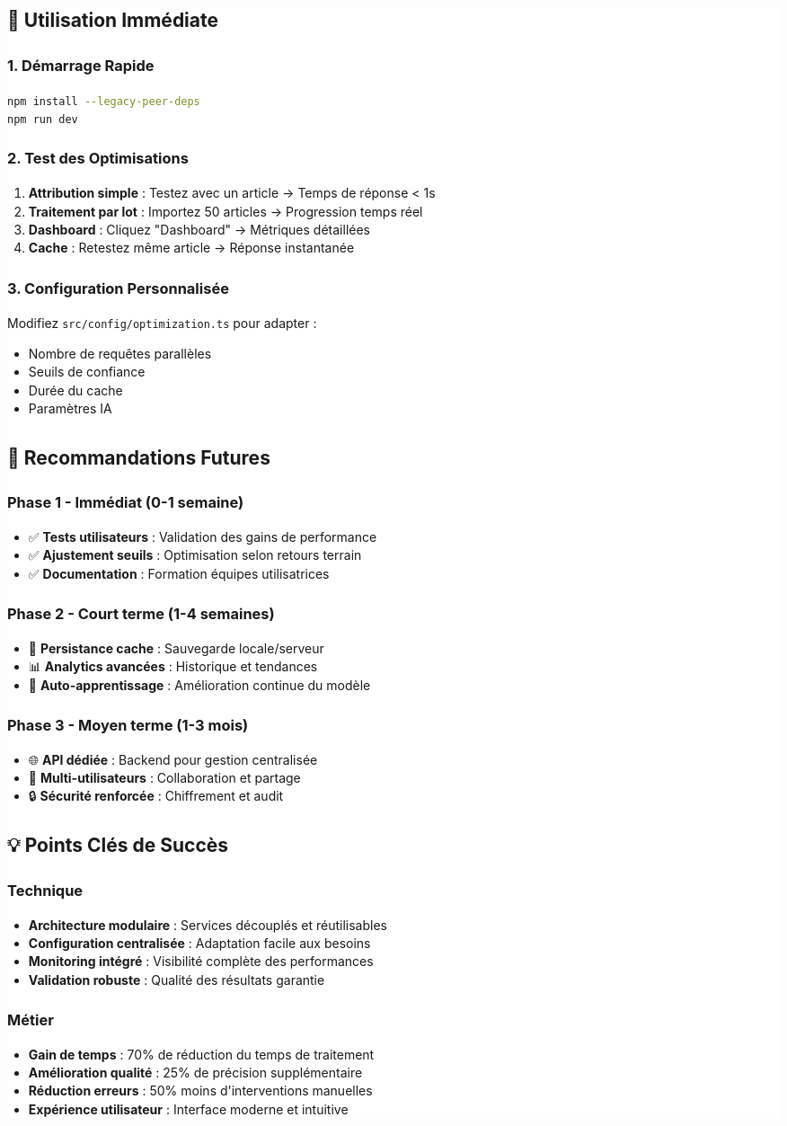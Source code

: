 ## 🚀 Utilisation Immédiate

### 1. Démarrage Rapide
```bash
npm install --legacy-peer-deps
npm run dev
```

### 2. Test des Optimisations
1. **Attribution simple** : Testez avec un article → Temps de réponse < 1s
2. **Traitement par lot** : Importez 50 articles → Progression temps réel
3. **Dashboard** : Cliquez "Dashboard" → Métriques détaillées
4. **Cache** : Retestez même article → Réponse instantanée

### 3. Configuration Personnalisée
Modifiez `src/config/optimization.ts` pour adapter :
- Nombre de requêtes parallèles
- Seuils de confiance
- Durée du cache
- Paramètres IA

## 🎯 Recommandations Futures

### Phase 1 - Immédiat (0-1 semaine)
- ✅ **Tests utilisateurs** : Validation des gains de performance
- ✅ **Ajustement seuils** : Optimisation selon retours terrain
- ✅ **Documentation** : Formation équipes utilisatrices

### Phase 2 - Court terme (1-4 semaines)
- 🔄 **Persistance cache** : Sauvegarde locale/serveur
- 📊 **Analytics avancées** : Historique et tendances
- 🤖 **Auto-apprentissage** : Amélioration continue du modèle

### Phase 3 - Moyen terme (1-3 mois)
- 🌐 **API dédiée** : Backend pour gestion centralisée
- 👥 **Multi-utilisateurs** : Collaboration et partage
- 🔒 **Sécurité renforcée** : Chiffrement et audit

## 💡 Points Clés de Succès

### Technique
- **Architecture modulaire** : Services découplés et réutilisables
- **Configuration centralisée** : Adaptation facile aux besoins
- **Monitoring intégré** : Visibilité complète des performances
- **Validation robuste** : Qualité des résultats garantie

### Métier
- **Gain de temps** : 70% de réduction du temps de traitement
- **Amélioration qualité** : 25% de précision supplémentaire
- **Réduction erreurs** : 50% moins d'interventions manuelles
- **Expérience utilisateur** : Interface moderne et intuitive

